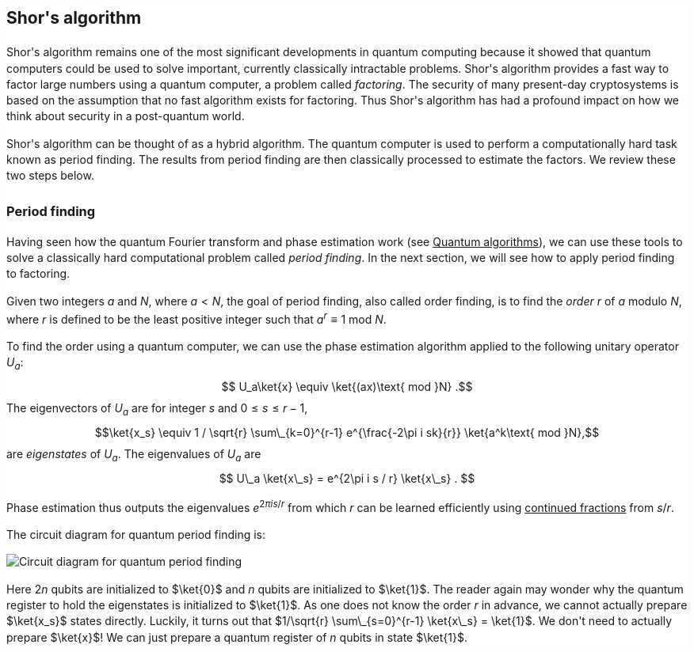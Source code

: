 ## Shor's algorithm ##
Shor's algorithm remains one of the most significant developments in quantum computing because it showed that quantum computers could be used to solve important, currently classically intractable problems.
Shor's algorithm provides a fast way to factor large numbers using a quantum computer, a problem called *factoring*.
The security of many present-day cryptosystems is based on the assumption that no fast algorithm exists for factoring.
Thus Shor's algorithm has had a profound impact on how we think about security in a post-quantum world.

Shor's algorithm can be thought of as a hybrid algorithm.
The quantum computer is used to perform a computationally hard task known as period finding.
The results from period finding are then classically processed to estimate the factors.
We review these two steps below.

### Period finding ###

Having seen how the quantum Fourier transform and phase estimation work (see [Quantum algorithms](xref:microsoft.quantum.libraries.overview.standard.algorithms)), we can use these tools to solve a classically hard computational problem called *period finding*.  In the next section, we will see how to apply period finding to factoring.

Given two integers $a$ and $N$, where $a<N$, the goal of period finding, also called order finding, is to find the _order_ $r$ of $a$ modulo $N$, where $r$ is defined to be the least positive integer such that $a^r \equiv 1 \text{ mod } N$.  

To find the order using a quantum computer, we can use the phase estimation algorithm applied to the following unitary operator $U_a$:
$$ U_a\ket{x} \equiv \ket{(ax)\text{ mod }N} .$$
The eigenvectors of $U_a$ are for integer $s$ and $0\leq s \leq r - 1$,
$$\ket{x_s} \equiv 1 / \sqrt{r} \sum\_{k=0}^{r-1} e^{\frac{-2\pi i sk}{r}} \ket{a^k\text{ mod }N},$$
are _eigenstates_ of $U_a$.
The eigenvalues of $U_a$ are
$$ U\_a \ket{x\_s} = e^{2\pi i s / r} \ket{x\_s} . $$

Phase estimation thus outputs the eigenvalues $e^{2\pi i s / r}$ from which $r$ can be learned efficiently using [continued fractions](https://en.wikipedia.org/wiki/Continued_fraction) from $s / r$.

The circuit diagram for quantum period finding is:

![Circuit diagram for quantum period finding](~/media/QPE.svg)

Here $2n$ qubits are initialized to $\ket{0}$ and $n$ qubits are initialized to $\ket{1}$.
The reader again may wonder why the quantum register to hold the eigenstates is initialized to $\ket{1}$.
As one does not know the order $r$ in advance, we cannot actually prepare $\ket{x_s}$ states directly.
Luckily, it turns out that $1/\sqrt{r} \sum\_{s=0}^{r-1} \ket{x\_s} = \ket{1}$.
We don't need to actually prepare $\ket{x}$!
We can just prepare a quantum register of $n$ qubits in state $\ket{1}$. 
